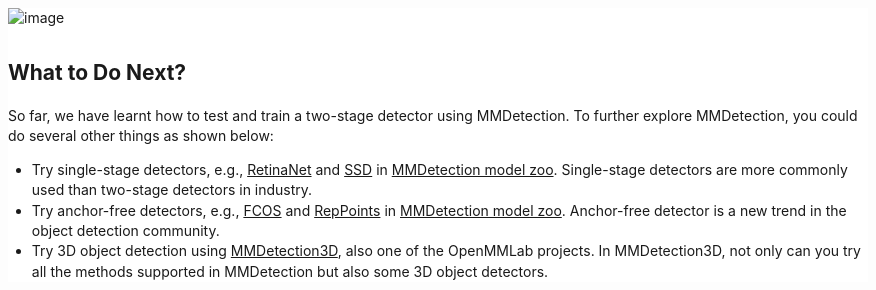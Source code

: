 ![image](https://user-images.githubusercontent.com/51157811/219526421-f67e1f09-e4a5-4311-be75-730e1e42685d.png)

## What to Do Next?

So far, we have learnt how to test and train a two-stage detector using MMDetection. To further explore MMDetection, you could do several other things as shown below:

- Try single-stage detectors, e.g., [RetinaNet](https://github.com/open-mmlab/mmdetection/tree/master/configs/retinanet) and [SSD](https://github.com/open-mmlab/mmdetection/tree/master/configs/ssd) in [MMDetection model zoo](https://github.com/open-mmlab/mmdetection/blob/master/docs/en/model_zoo.md). Single-stage detectors are more commonly used than two-stage detectors in industry.
- Try anchor-free detectors, e.g., [FCOS](https://github.com/open-mmlab/mmdetection/tree/master/configs/fcos) and [RepPoints](https://github.com/open-mmlab/mmdetection/tree/master/configs/reppoints) in [MMDetection model zoo](https://github.com/open-mmlab/mmdetection/blob/master/docs/en/model_zoo.md). Anchor-free detector is a new trend in the object detection community.
- Try 3D object detection using [MMDetection3D](https://github.com/open-mmlab/mmdetection3d), also one of the OpenMMLab projects. In MMDetection3D, not only can you try all the methods supported in MMDetection but also some 3D object detectors.

